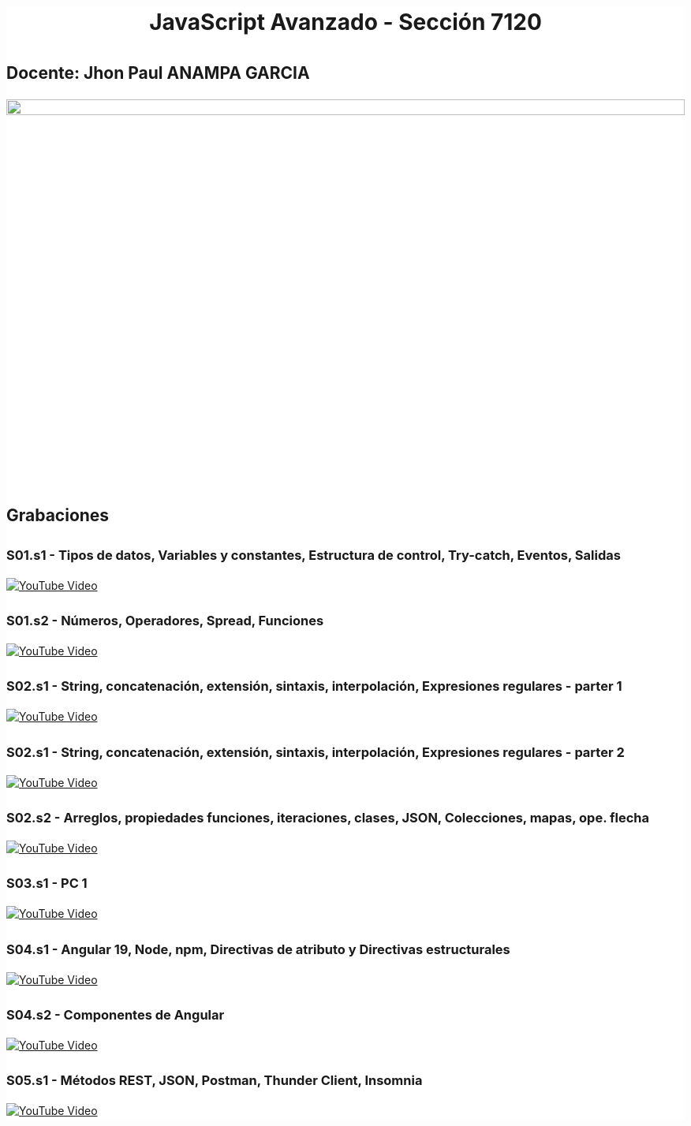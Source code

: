 # <center>JavaScript Avanzado - Sección 7120</center>
## Docente: Jhon Paul ANAMPA GARCIA
<center>
<img src="https://i.ibb.co/VjJkQwz/Captura-de-pantalla-2025-01-07-154518.png" style="width: 100% ; aspect-ratio:16/9">
</center>

## Grabaciones
### S01.s1 - Tipos de datos, Variables y constantes, Estructura de control, Try-catch, Eventos, Salidas
[![YouTube Video](https://img.youtube.com/vi/riqSDjsvMsE/1.jpg)](https://www.youtube.com/watch?v=riqSDjsvMsE)

### S01.s2 - Números, Operadores, Spread, Funciones
[![YouTube Video](https://img.youtube.com/vi/4l3TjE0TNfE/1.jpg)](https://www.youtube.com/watch?v=4l3TjE0TNfE)

### S02.s1 - String, concatenación, extensión, sintaxis, interpolación, Expresiones regulares - parter 1
[![YouTube Video](https://img.youtube.com/vi/uIEiAjgSAA8/1.jpg)](https://www.youtube.com/watch?v=uIEiAjgSAA8)

### S02.s1 - String, concatenación, extensión, sintaxis, interpolación, Expresiones regulares - parter 2
[![YouTube Video](https://img.youtube.com/vi/M4jyhaKVHsk/1.jpg)](https://www.youtube.com/watch?v=M4jyhaKVHsk)

### S02.s2 - Arreglos, propiedades funciones, iteraciones, clases, JSON, Colecciones, mapas, ope. flecha
[![YouTube Video](https://img.youtube.com/vi/Jp-A6ev-WBU/1.jpg)](https://www.youtube.com/watch?v=Jp-A6ev-WBU)

### S03.s1 - PC 1
[![YouTube Video](https://img.youtube.com/vi/UKu4P1wqSqE/1.jpg)](https://www.youtube.com/watch?v=UKu4P1wqSqE)

### S04.s1 - Angular 19, Node, npm, Directivas de atributo y Directivas estructurales
[![YouTube Video](https://img.youtube.com/vi/7QfDAHfUT24/1.jpg)](https://www.youtube.com/watch?v=7QfDAHfUT24)

### S04.s2 - Componentes de Angular
[![YouTube Video](https://img.youtube.com/vi/w65pB4DDHdw/1.jpg)](https://www.youtube.com/watch?v=w65pB4DDHdw)

### S05.s1 - Métodos REST, JSON, Postman, Thunder Client, Insomnia
[![YouTube Video](https://img.youtube.com/vi/4JkY-Auz48c/1.jpg)](https://www.youtube.com/watch?v=4JkY-Auz48c)
